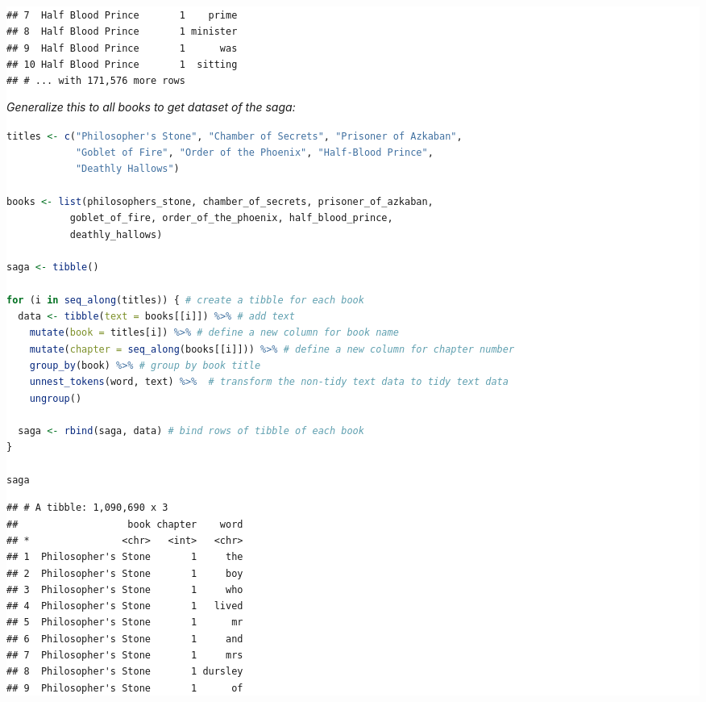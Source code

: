     ## 7  Half Blood Prince       1    prime
    ## 8  Half Blood Prince       1 minister
    ## 9  Half Blood Prince       1      was
    ## 10 Half Blood Prince       1  sitting
    ## # ... with 171,576 more rows

*Generalize this to all books to get dataset of the saga:*

``` r
titles <- c("Philosopher's Stone", "Chamber of Secrets", "Prisoner of Azkaban",
            "Goblet of Fire", "Order of the Phoenix", "Half-Blood Prince",
            "Deathly Hallows")

books <- list(philosophers_stone, chamber_of_secrets, prisoner_of_azkaban,
           goblet_of_fire, order_of_the_phoenix, half_blood_prince,
           deathly_hallows)

saga <- tibble()

for (i in seq_along(titles)) { # create a tibble for each book
  data <- tibble(text = books[[i]]) %>% # add text
    mutate(book = titles[i]) %>% # define a new column for book name
    mutate(chapter = seq_along(books[[i]])) %>% # define a new column for chapter number
    group_by(book) %>% # group by book title
    unnest_tokens(word, text) %>%  # transform the non-tidy text data to tidy text data
    ungroup()
  
  saga <- rbind(saga, data) # bind rows of tibble of each book
}

saga
```

    ## # A tibble: 1,090,690 x 3
    ##                   book chapter    word
    ## *                <chr>   <int>   <chr>
    ## 1  Philosopher's Stone       1     the
    ## 2  Philosopher's Stone       1     boy
    ## 3  Philosopher's Stone       1     who
    ## 4  Philosopher's Stone       1   lived
    ## 5  Philosopher's Stone       1      mr
    ## 6  Philosopher's Stone       1     and
    ## 7  Philosopher's Stone       1     mrs
    ## 8  Philosopher's Stone       1 dursley
    ## 9  Philosopher's Stone       1      of